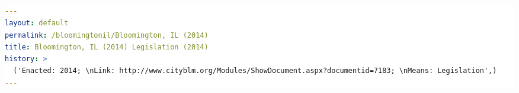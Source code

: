 ```yaml
---
layout: default
permalink: /bloomingtonil/Bloomington, IL (2014)
title: Bloomington, IL (2014) Legislation (2014)
history: >
  ('Enacted: 2014; \nLink: http://www.cityblm.org/Modules/ShowDocument.aspx?documentid=7183; \nMeans: Legislation',)
---
```

